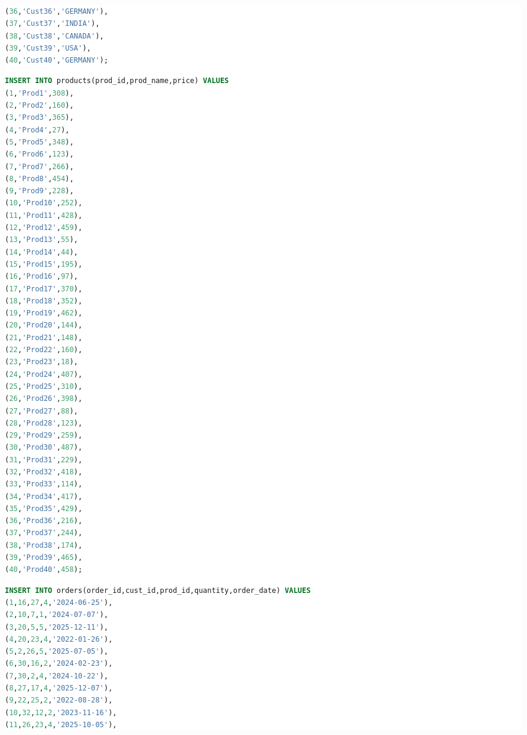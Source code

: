 ```sql
(36,'Cust36','GERMANY'),
(37,'Cust37','INDIA'),
(38,'Cust38','CANADA'),
(39,'Cust39','USA'),
(40,'Cust40','GERMANY');
```

```sql
INSERT INTO products(prod_id,prod_name,price) VALUES
(1,'Prod1',308),
(2,'Prod2',160),
(3,'Prod3',365),
(4,'Prod4',27),
(5,'Prod5',348),
(6,'Prod6',123),
(7,'Prod7',266),
(8,'Prod8',454),
(9,'Prod9',228),
(10,'Prod10',252),
(11,'Prod11',428),
(12,'Prod12',459),
(13,'Prod13',55),
(14,'Prod14',44),
(15,'Prod15',195),
(16,'Prod16',97),
(17,'Prod17',370),
(18,'Prod18',352),
(19,'Prod19',462),
(20,'Prod20',144),
(21,'Prod21',148),
(22,'Prod22',160),
(23,'Prod23',18),
(24,'Prod24',407),
(25,'Prod25',310),
(26,'Prod26',398),
(27,'Prod27',88),
(28,'Prod28',123),
(29,'Prod29',259),
(30,'Prod30',487),
(31,'Prod31',229),
(32,'Prod32',418),
(33,'Prod33',114),
(34,'Prod34',417),
(35,'Prod35',429),
(36,'Prod36',216),
(37,'Prod37',244),
(38,'Prod38',174),
(39,'Prod39',465),
(40,'Prod40',458);
```

```sql
INSERT INTO orders(order_id,cust_id,prod_id,quantity,order_date) VALUES
(1,16,27,4,'2024-06-25'),
(2,10,7,1,'2024-07-07'),
(3,20,5,5,'2025-12-11'),
(4,20,23,4,'2022-01-26'),
(5,2,26,5,'2025-07-05'),
(6,30,16,2,'2024-02-23'),
(7,30,2,4,'2024-10-22'),
(8,27,17,4,'2025-12-07'),
(9,22,25,2,'2022-08-28'),
(10,32,12,2,'2023-11-16'),
(11,26,23,4,'2025-10-05'),
```